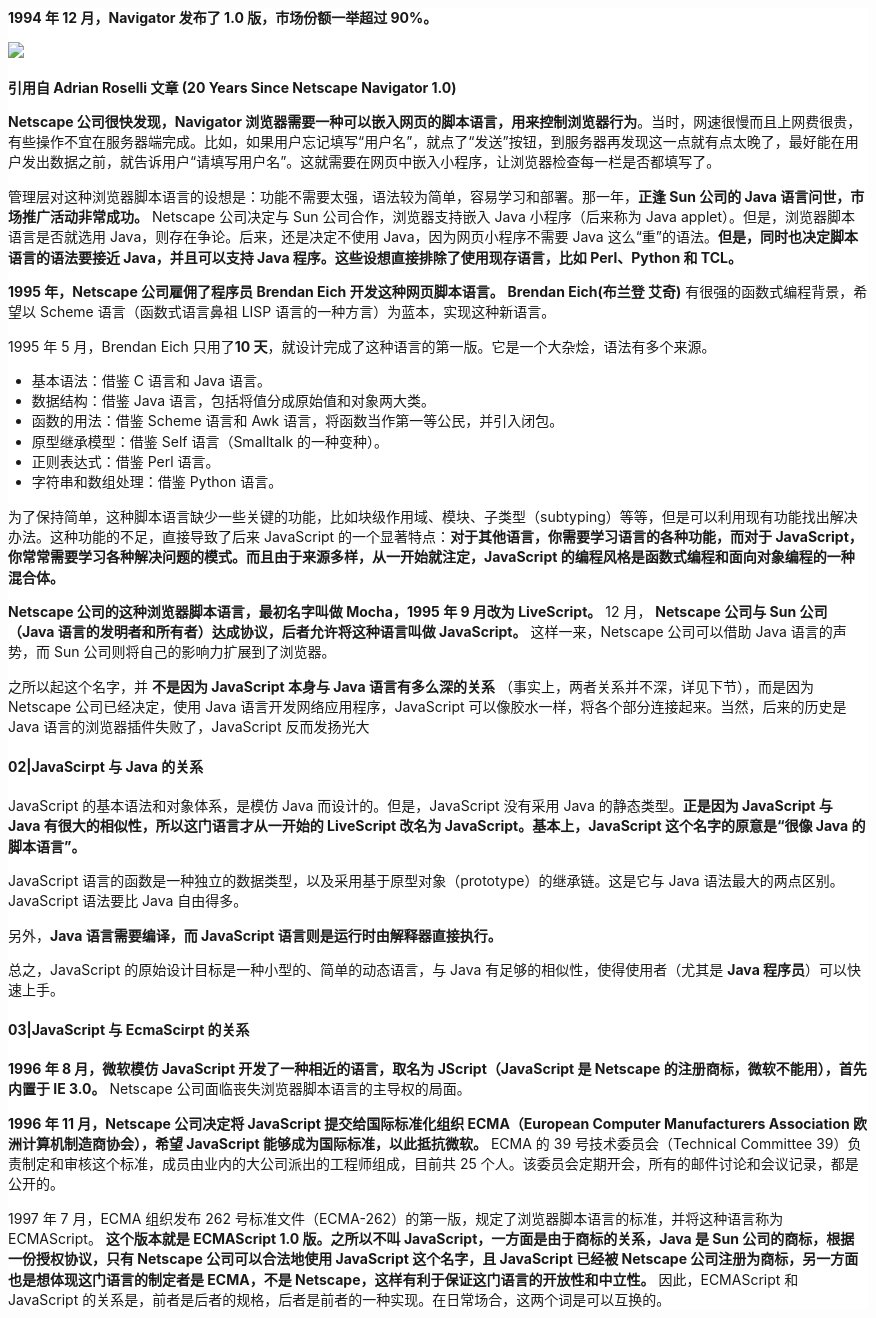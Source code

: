 **1994 年 12 月，Navigator 发布了 1.0 版，市场份额一举超过 90%。**

![](http://adrianroselli.com/wp-content/uploads/2014/12/Netscape1-about-1024x656.gif)

**引用自 Adrian Roselli 文章 (20 Years Since Netscape Navigator 1.0)**

**Netscape 公司很快发现，Navigator 浏览器需要一种可以嵌入网页的脚本语言，用来控制浏览器行为**。当时，网速很慢而且上网费很贵，有些操作不宜在服务器端完成。比如，如果用户忘记填写“用户名”，就点了“发送”按钮，到服务器再发现这一点就有点太晚了，最好能在用户发出数据之前，就告诉用户“请填写用户名”。这就需要在网页中嵌入小程序，让浏览器检查每一栏是否都填写了。

管理层对这种浏览器脚本语言的设想是：功能不需要太强，语法较为简单，容易学习和部署。那一年，**正逢 Sun 公司的 Java 语言问世，市场推广活动非常成功。** Netscape 公司决定与 Sun 公司合作，浏览器支持嵌入 Java 小程序（后来称为 Java applet）。但是，浏览器脚本语言是否就选用 Java，则存在争论。后来，还是决定不使用 Java，因为网页小程序不需要 Java 这么“重”的语法。**但是，同时也决定脚本语言的语法要接近 Java，并且可以支持 Java 程序。这些设想直接排除了使用现存语言，比如 Perl、Python 和 TCL。**

**1995 年，Netscape 公司雇佣了程序员 Brendan Eich 开发这种网页脚本语言。** **Brendan Eich(布兰登 艾奇)** 有很强的函数式编程背景，希望以 Scheme 语言（函数式语言鼻祖 LISP 语言的一种方言）为蓝本，实现这种新语言。

1995 年 5 月，Brendan Eich 只用了**10 天**，就设计完成了这种语言的第一版。它是一个大杂烩，语法有多个来源。

- 基本语法：借鉴 C 语言和 Java 语言。
- 数据结构：借鉴 Java 语言，包括将值分成原始值和对象两大类。
- 函数的用法：借鉴 Scheme 语言和 Awk 语言，将函数当作第一等公民，并引入闭包。
- 原型继承模型：借鉴 Self 语言（Smalltalk 的一种变种）。
- 正则表达式：借鉴 Perl 语言。
- 字符串和数组处理：借鉴 Python 语言。

为了保持简单，这种脚本语言缺少一些关键的功能，比如块级作用域、模块、子类型（subtyping）等等，但是可以利用现有功能找出解决办法。这种功能的不足，直接导致了后来 JavaScript 的一个显著特点：**对于其他语言，你需要学习语言的各种功能，而对于 JavaScript，你常常需要学习各种解决问题的模式。而且由于来源多样，从一开始就注定，JavaScript 的编程风格是函数式编程和面向对象编程的一种混合体。**

 **Netscape 公司的这种浏览器脚本语言，最初名字叫做 Mocha，1995 年 9 月改为 LiveScript。** 12 月，   **Netscape 公司与 Sun 公司（Java 语言的发明者和所有者）达成协议，后者允许将这种语言叫做 JavaScript。** 这样一来，Netscape 公司可以借助 Java 语言的声势，而 Sun 公司则将自己的影响力扩展到了浏览器。

之所以起这个名字，并 **不是因为 JavaScript 本身与 Java 语言有多么深的关系** （事实上，两者关系并不深，详见下节），而是因为 Netscape 公司已经决定，使用 Java 语言开发网络应用程序，JavaScript 可以像胶水一样，将各个部分连接起来。当然，后来的历史是 Java 语言的浏览器插件失败了，JavaScript 反而发扬光大

#### 02|JavaScirpt 与 Java 的关系

JavaScript 的基本语法和对象体系，是模仿 Java 而设计的。但是，JavaScript 没有采用 Java 的静态类型。**正是因为 JavaScript 与 Java 有很大的相似性，所以这门语言才从一开始的 LiveScript 改名为 JavaScript。基本上，JavaScript 这个名字的原意是“很像 Java 的脚本语言”。**

JavaScript 语言的函数是一种独立的数据类型，以及采用基于原型对象（prototype）的继承链。这是它与 Java 语法最大的两点区别。JavaScript 语法要比 Java 自由得多。

另外，**Java 语言需要编译，而 JavaScript 语言则是运行时由解释器直接执行。**

总之，JavaScript 的原始设计目标是一种小型的、简单的动态语言，与 Java 有足够的相似性，使得使用者（尤其是 **Java 程序员**）可以快速上手。

#### 03|JavaScript 与 EcmaScirpt 的关系

**1996 年 8 月，微软模仿 JavaScript 开发了一种相近的语言，取名为 JScript（JavaScript 是 Netscape 的注册商标，微软不能用），首先内置于 IE 3.0。**  Netscape 公司面临丧失浏览器脚本语言的主导权的局面。

**1996 年 11 月，Netscape 公司决定将 JavaScript 提交给国际标准化组织 ECMA（European Computer Manufacturers Association 欧洲计算机制造商协会），希望 JavaScript 能够成为国际标准，以此抵抗微软。** ECMA 的 39 号技术委员会（Technical Committee 39）负责制定和审核这个标准，成员由业内的大公司派出的工程师组成，目前共 25 个人。该委员会定期开会，所有的邮件讨论和会议记录，都是公开的。

1997 年 7 月，ECMA 组织发布 262 号标准文件（ECMA-262）的第一版，规定了浏览器脚本语言的标准，并将这种语言称为 ECMAScript。 **这个版本就是 ECMAScript 1.0 版。之所以不叫 JavaScript，一方面是由于商标的关系，Java 是 Sun 公司的商标，根据一份授权协议，只有 Netscape 公司可以合法地使用 JavaScript 这个名字，且 JavaScript 已经被 Netscape 公司注册为商标，另一方面也是想体现这门语言的制定者是 ECMA，不是 Netscape，这样有利于保证这门语言的开放性和中立性。**  因此，ECMAScript 和 JavaScript 的关系是，前者是后者的规格，后者是前者的一种实现。在日常场合，这两个词是可以互换的。
